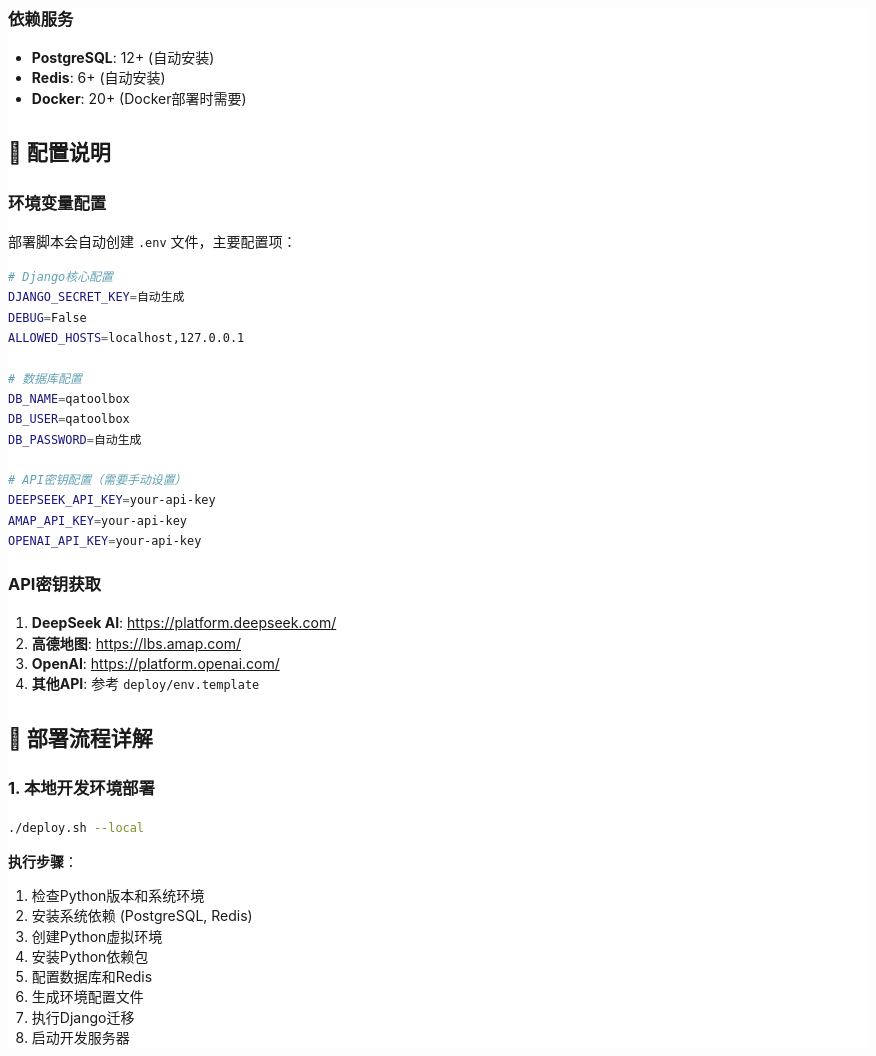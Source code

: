 ### 依赖服务
- **PostgreSQL**: 12+ (自动安装)
- **Redis**: 6+ (自动安装)
- **Docker**: 20+ (Docker部署时需要)

## 🔧 配置说明

### 环境变量配置

部署脚本会自动创建 `.env` 文件，主要配置项：

```bash
# Django核心配置
DJANGO_SECRET_KEY=自动生成
DEBUG=False
ALLOWED_HOSTS=localhost,127.0.0.1

# 数据库配置
DB_NAME=qatoolbox
DB_USER=qatoolbox
DB_PASSWORD=自动生成

# API密钥配置（需要手动设置）
DEEPSEEK_API_KEY=your-api-key
AMAP_API_KEY=your-api-key
OPENAI_API_KEY=your-api-key
```

### API密钥获取

1. **DeepSeek AI**: https://platform.deepseek.com/
2. **高德地图**: https://lbs.amap.com/
3. **OpenAI**: https://platform.openai.com/
4. **其他API**: 参考 `deploy/env.template`

## 🚀 部署流程详解

### 1. 本地开发环境部署

```bash
./deploy.sh --local
```

**执行步骤**：
1. 检查Python版本和系统环境
2. 安装系统依赖 (PostgreSQL, Redis)
3. 创建Python虚拟环境
4. 安装Python依赖包
5. 配置数据库和Redis
6. 生成环境配置文件
7. 执行Django迁移
8. 启动开发服务器
